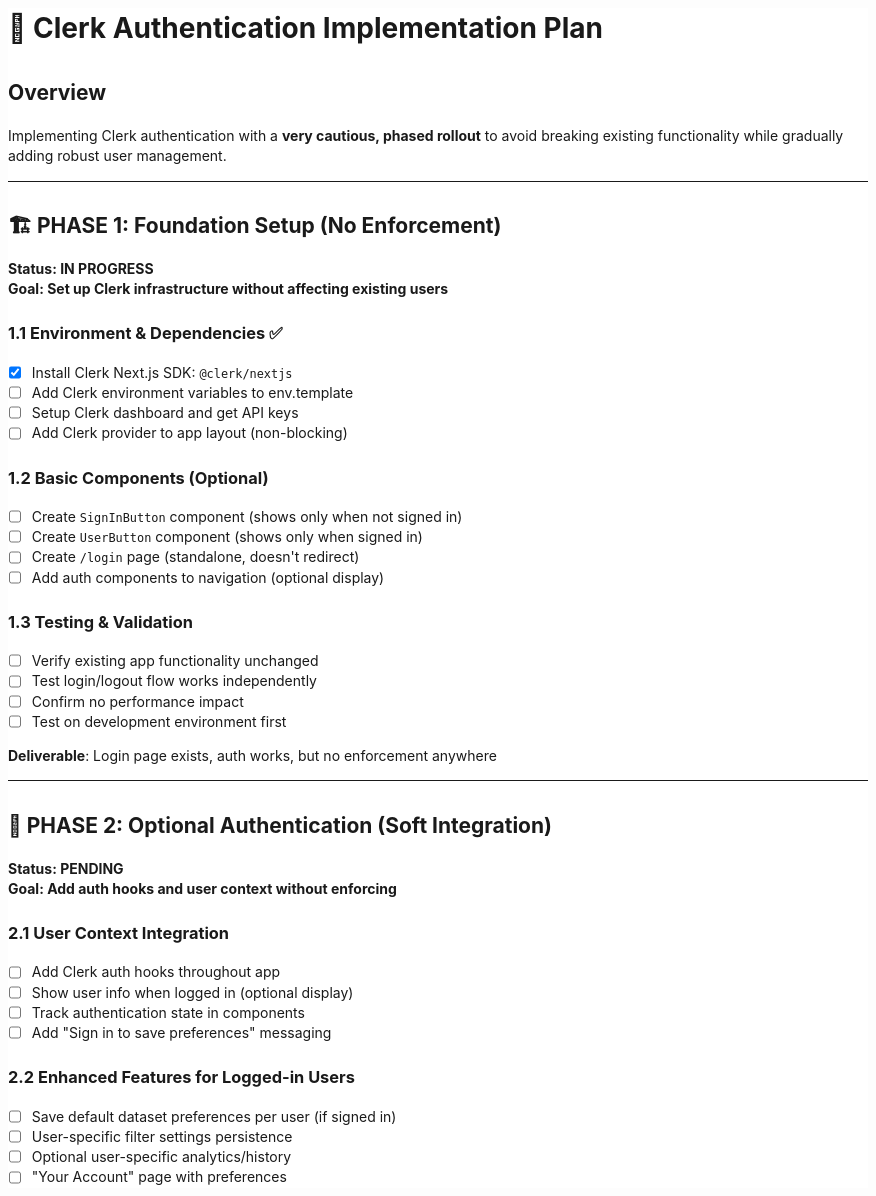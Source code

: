 # 🔐 Clerk Authentication Implementation Plan

## Overview
Implementing Clerk authentication with a **very cautious, phased rollout** to avoid breaking existing functionality while gradually adding robust user management.

---

## 🏗️ PHASE 1: Foundation Setup (No Enforcement)
**Status: IN PROGRESS**  
**Goal: Set up Clerk infrastructure without affecting existing users**

### 1.1 Environment & Dependencies ✅
- [x] Install Clerk Next.js SDK: `@clerk/nextjs`
- [ ] Add Clerk environment variables to env.template
- [ ] Setup Clerk dashboard and get API keys
- [ ] Add Clerk provider to app layout (non-blocking)

### 1.2 Basic Components (Optional)
- [ ] Create `SignInButton` component (shows only when not signed in)
- [ ] Create `UserButton` component (shows only when signed in)  
- [ ] Create `/login` page (standalone, doesn't redirect)
- [ ] Add auth components to navigation (optional display)

### 1.3 Testing & Validation
- [ ] Verify existing app functionality unchanged
- [ ] Test login/logout flow works independently
- [ ] Confirm no performance impact
- [ ] Test on development environment first

**Deliverable**: Login page exists, auth works, but no enforcement anywhere

---

## 🔗 PHASE 2: Optional Authentication (Soft Integration)
**Status: PENDING**  
**Goal: Add auth hooks and user context without enforcing**

### 2.1 User Context Integration
- [ ] Add Clerk auth hooks throughout app
- [ ] Show user info when logged in (optional display)
- [ ] Track authentication state in components
- [ ] Add "Sign in to save preferences" messaging

### 2.2 Enhanced Features for Logged-in Users
- [ ] Save default dataset preferences per user (if signed in)
- [ ] User-specific filter settings persistence  
- [ ] Optional user-specific analytics/history
- [ ] "Your Account" page with preferences
